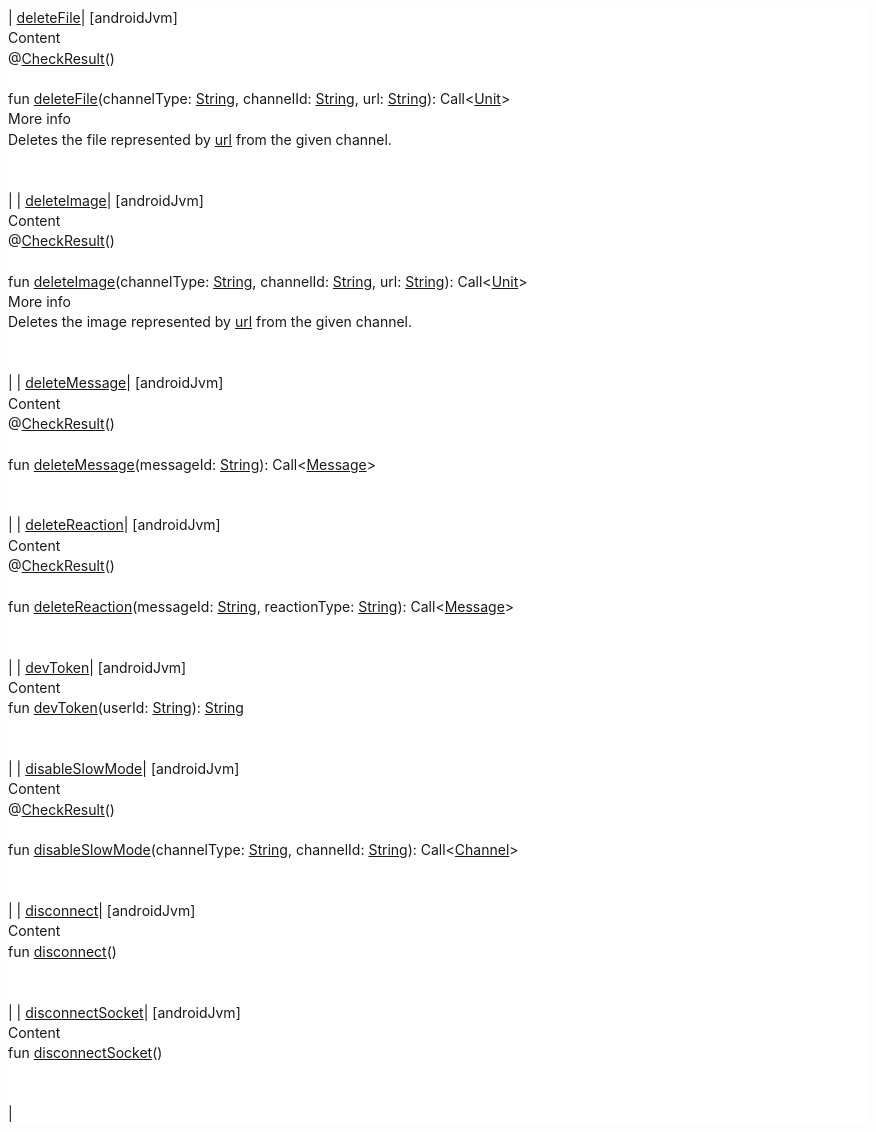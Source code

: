 | <a name="io.getstream.chat.android.client/ChatClient/deleteFile/#kotlin.String#kotlin.String#kotlin.String/PointingToDeclaration/"></a>[deleteFile](deleteFile.md)| <a name="io.getstream.chat.android.client/ChatClient/deleteFile/#kotlin.String#kotlin.String#kotlin.String/PointingToDeclaration/"></a>[androidJvm]  <br/>Content  <br/>@[CheckResult](https://developer.android.com/reference/kotlin/androidx/annotation/CheckResult.html)()  <br/>  <br/>fun [deleteFile](deleteFile.md)(channelType: [String](https://kotlinlang.org/api/latest/jvm/stdlib/kotlin/-string/index.html), channelId: [String](https://kotlinlang.org/api/latest/jvm/stdlib/kotlin/-string/index.html), url: [String](https://kotlinlang.org/api/latest/jvm/stdlib/kotlin/-string/index.html)): Call&lt;[Unit](https://kotlinlang.org/api/latest/jvm/stdlib/kotlin/-unit/index.html)&gt;  <br/>More info  <br/>Deletes the file represented by [url](deleteFile.md) from the given channel.  <br/><br/><br/>|
| <a name="io.getstream.chat.android.client/ChatClient/deleteImage/#kotlin.String#kotlin.String#kotlin.String/PointingToDeclaration/"></a>[deleteImage](deleteImage.md)| <a name="io.getstream.chat.android.client/ChatClient/deleteImage/#kotlin.String#kotlin.String#kotlin.String/PointingToDeclaration/"></a>[androidJvm]  <br/>Content  <br/>@[CheckResult](https://developer.android.com/reference/kotlin/androidx/annotation/CheckResult.html)()  <br/>  <br/>fun [deleteImage](deleteImage.md)(channelType: [String](https://kotlinlang.org/api/latest/jvm/stdlib/kotlin/-string/index.html), channelId: [String](https://kotlinlang.org/api/latest/jvm/stdlib/kotlin/-string/index.html), url: [String](https://kotlinlang.org/api/latest/jvm/stdlib/kotlin/-string/index.html)): Call&lt;[Unit](https://kotlinlang.org/api/latest/jvm/stdlib/kotlin/-unit/index.html)&gt;  <br/>More info  <br/>Deletes the image represented by [url](deleteImage.md) from the given channel.  <br/><br/><br/>|
| <a name="io.getstream.chat.android.client/ChatClient/deleteMessage/#kotlin.String/PointingToDeclaration/"></a>[deleteMessage](deleteMessage.md)| <a name="io.getstream.chat.android.client/ChatClient/deleteMessage/#kotlin.String/PointingToDeclaration/"></a>[androidJvm]  <br/>Content  <br/>@[CheckResult](https://developer.android.com/reference/kotlin/androidx/annotation/CheckResult.html)()  <br/>  <br/>fun [deleteMessage](deleteMessage.md)(messageId: [String](https://kotlinlang.org/api/latest/jvm/stdlib/kotlin/-string/index.html)): Call&lt;[Message](../../io.getstream.chat.android.client.models/Message/index.md)&gt;  <br/><br/><br/>|
| <a name="io.getstream.chat.android.client/ChatClient/deleteReaction/#kotlin.String#kotlin.String/PointingToDeclaration/"></a>[deleteReaction](deleteReaction.md)| <a name="io.getstream.chat.android.client/ChatClient/deleteReaction/#kotlin.String#kotlin.String/PointingToDeclaration/"></a>[androidJvm]  <br/>Content  <br/>@[CheckResult](https://developer.android.com/reference/kotlin/androidx/annotation/CheckResult.html)()  <br/>  <br/>fun [deleteReaction](deleteReaction.md)(messageId: [String](https://kotlinlang.org/api/latest/jvm/stdlib/kotlin/-string/index.html), reactionType: [String](https://kotlinlang.org/api/latest/jvm/stdlib/kotlin/-string/index.html)): Call&lt;[Message](../../io.getstream.chat.android.client.models/Message/index.md)&gt;  <br/><br/><br/>|
| <a name="io.getstream.chat.android.client/ChatClient/devToken/#kotlin.String/PointingToDeclaration/"></a>[devToken](devToken.md)| <a name="io.getstream.chat.android.client/ChatClient/devToken/#kotlin.String/PointingToDeclaration/"></a>[androidJvm]  <br/>Content  <br/>fun [devToken](devToken.md)(userId: [String](https://kotlinlang.org/api/latest/jvm/stdlib/kotlin/-string/index.html)): [String](https://kotlinlang.org/api/latest/jvm/stdlib/kotlin/-string/index.html)  <br/><br/><br/>|
| <a name="io.getstream.chat.android.client/ChatClient/disableSlowMode/#kotlin.String#kotlin.String/PointingToDeclaration/"></a>[disableSlowMode](disableSlowMode.md)| <a name="io.getstream.chat.android.client/ChatClient/disableSlowMode/#kotlin.String#kotlin.String/PointingToDeclaration/"></a>[androidJvm]  <br/>Content  <br/>@[CheckResult](https://developer.android.com/reference/kotlin/androidx/annotation/CheckResult.html)()  <br/>  <br/>fun [disableSlowMode](disableSlowMode.md)(channelType: [String](https://kotlinlang.org/api/latest/jvm/stdlib/kotlin/-string/index.html), channelId: [String](https://kotlinlang.org/api/latest/jvm/stdlib/kotlin/-string/index.html)): Call&lt;[Channel](../../io.getstream.chat.android.client.models/Channel/index.md)&gt;  <br/><br/><br/>|
| <a name="io.getstream.chat.android.client/ChatClient/disconnect/#/PointingToDeclaration/"></a>[disconnect](disconnect.md)| <a name="io.getstream.chat.android.client/ChatClient/disconnect/#/PointingToDeclaration/"></a>[androidJvm]  <br/>Content  <br/>fun [disconnect](disconnect.md)()  <br/><br/><br/>|
| <a name="io.getstream.chat.android.client/ChatClient/disconnectSocket/#/PointingToDeclaration/"></a>[disconnectSocket](disconnectSocket.md)| <a name="io.getstream.chat.android.client/ChatClient/disconnectSocket/#/PointingToDeclaration/"></a>[androidJvm]  <br/>Content  <br/>fun [disconnectSocket](disconnectSocket.md)()  <br/><br/><br/>|